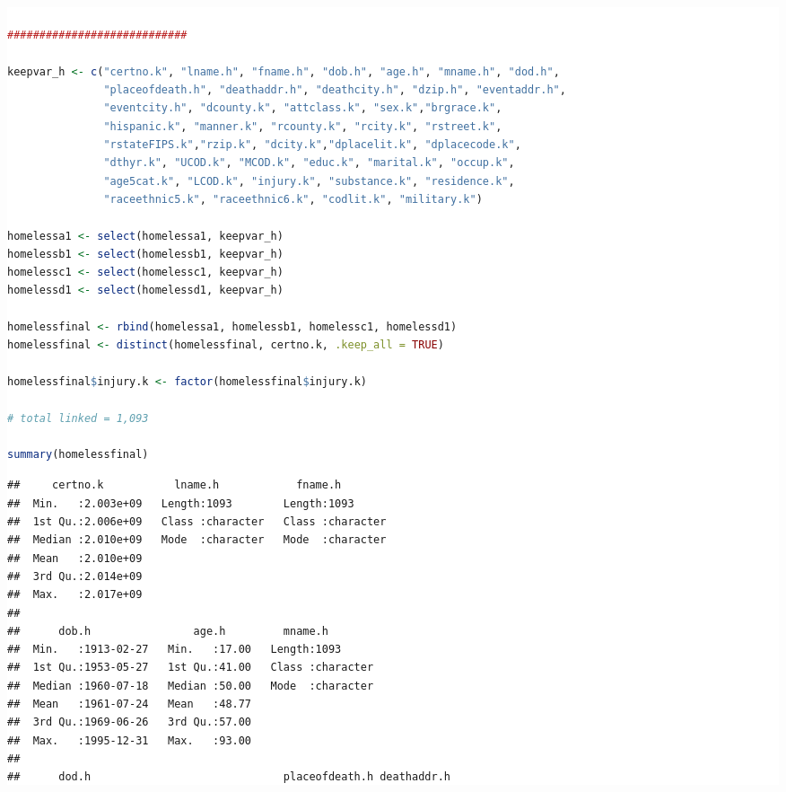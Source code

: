 ``` r

############################

keepvar_h <- c("certno.k", "lname.h", "fname.h", "dob.h", "age.h", "mname.h", "dod.h", 
               "placeofdeath.h", "deathaddr.h", "deathcity.h", "dzip.h", "eventaddr.h", 
               "eventcity.h", "dcounty.k", "attclass.k", "sex.k","brgrace.k", 
               "hispanic.k", "manner.k", "rcounty.k", "rcity.k", "rstreet.k", 
               "rstateFIPS.k","rzip.k", "dcity.k","dplacelit.k", "dplacecode.k", 
               "dthyr.k", "UCOD.k", "MCOD.k", "educ.k", "marital.k", "occup.k", 
               "age5cat.k", "LCOD.k", "injury.k", "substance.k", "residence.k", 
               "raceethnic5.k", "raceethnic6.k", "codlit.k", "military.k")

homelessa1 <- select(homelessa1, keepvar_h)
homelessb1 <- select(homelessb1, keepvar_h)
homelessc1 <- select(homelessc1, keepvar_h)
homelessd1 <- select(homelessd1, keepvar_h)

homelessfinal <- rbind(homelessa1, homelessb1, homelessc1, homelessd1)
homelessfinal <- distinct(homelessfinal, certno.k, .keep_all = TRUE)

homelessfinal$injury.k <- factor(homelessfinal$injury.k)

# total linked = 1,093

summary(homelessfinal)
```

    ##     certno.k           lname.h            fname.h         
    ##  Min.   :2.003e+09   Length:1093        Length:1093       
    ##  1st Qu.:2.006e+09   Class :character   Class :character  
    ##  Median :2.010e+09   Mode  :character   Mode  :character  
    ##  Mean   :2.010e+09                                        
    ##  3rd Qu.:2.014e+09                                        
    ##  Max.   :2.017e+09                                        
    ##                                                           
    ##      dob.h                age.h         mname.h         
    ##  Min.   :1913-02-27   Min.   :17.00   Length:1093       
    ##  1st Qu.:1953-05-27   1st Qu.:41.00   Class :character  
    ##  Median :1960-07-18   Median :50.00   Mode  :character  
    ##  Mean   :1961-07-24   Mean   :48.77                     
    ##  3rd Qu.:1969-06-26   3rd Qu.:57.00                     
    ##  Max.   :1995-12-31   Max.   :93.00                     
    ##                                                         
    ##      dod.h                              placeofdeath.h deathaddr.h       